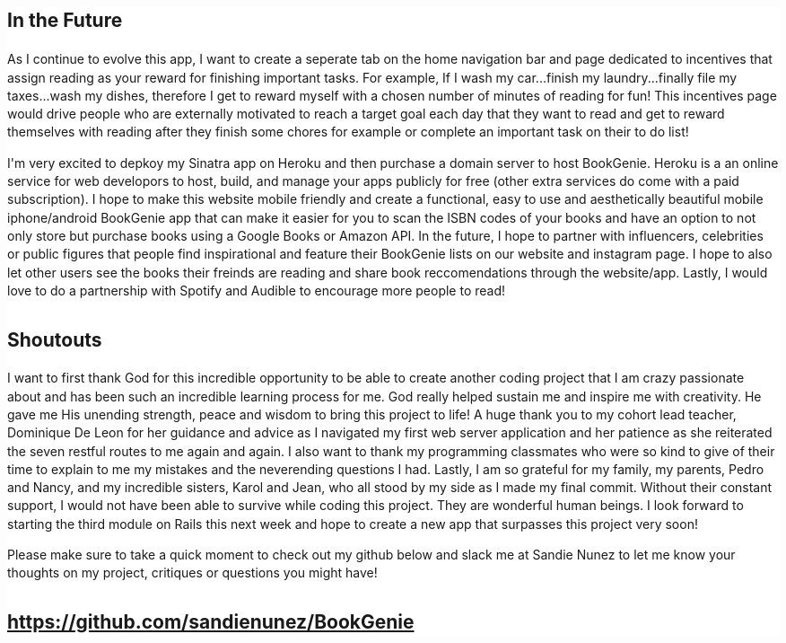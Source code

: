 ## In the Future

As I continue to evolve this app, I want to create a seperate tab on the home navigation bar and page dedicated to incentives that assign reading as your reward for finishing important tasks. For example, If I wash my car...finish my laundry...finally file my taxes...wash my dishes, therefore I get to reward myself with a chosen number of minutes of reading for fun! This incentives page would drive people who are externally motivated to reach a target goal each day that they want to read and get to reward themselves with reading after they finish some chores for example or complete an important task on their to do list! 

I'm very excited to depkoy my Sinatra app on Heroku and then purchase a domain server to host BookGenie. Heroku is a an online service for web developors to host, build, and manage your apps publicly for free (other extra services do come with a paid subscription). I hope to make this website mobile friendly and create a functional, easy to use and aesthetically beautiful mobile iphone/android BookGenie app that can make it easier for you to scan the ISBN codes of your books and have an option to not only store but purchase books using a Google Books or Amazon API. In the future, I hope to partner with influencers, celebrities or public figures that people find inspirational and feature their BookGenie lists on our website and instagram page. I hope to also let other users see the books their freinds are reading and share book reccomendations through the website/app. Lastly, I would love to do a partnership with Spotify and Audible to encourage more people to read!
## Shoutouts

I want to first thank God for this incredible opportunity to be able to create another coding project that I am crazy passionate about and has been such an incredible learning process for me. God really helped sustain me and inspire me with creativity. He gave me His unending strength, peace and wisdom to bring this project to life! A huge thank you to my cohort lead teacher, Dominique De Leon for her guidance and advice as I navigated my first web server application and her patience as she reiterated the seven restful routes to me again and again. I also want to thank my programming classmates who were so kind to give of their time to explain to me my mistakes and the neverending questions I had. Lastly, I am so grateful for my family, my parents, Pedro and Nancy, and my incredible sisters, Karol and Jean, who all stood by my side as I made my final commit. Without their constant support, I would not have been able to survive while coding this project. They are wonderful human beings. I look forward to starting the third module on Rails this next week and hope to create a new app that surpasses this project very soon!

Please make sure to take a quick moment to check out my github below and slack me at Sandie Nunez to let me know your thoughts on my project, critiques or questions you might have!

## https://github.com/sandienunez/BookGenie
